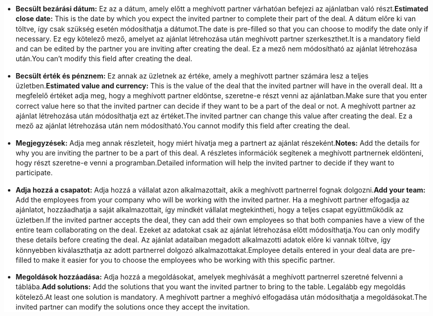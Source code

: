 - <span data-ttu-id="eeafb-229">**Becsült bezárási dátum:** Ez az a dátum, amely előtt a meghívott partner várhatóan befejezi az ajánlatban való részt.</span><span class="sxs-lookup"><span data-stu-id="eeafb-229">**Estimated close date:** This is the date by which you expect the invited partner to complete their part of the deal.</span></span> <span data-ttu-id="eeafb-230">A dátum előre ki van töltve, így csak szükség esetén módosíthatja a dátumot.</span><span class="sxs-lookup"><span data-stu-id="eeafb-230">The date is pre-filled so that you can choose to modify the date only if necessary.</span></span> <span data-ttu-id="eeafb-231">Ez egy kötelező mező, amelyet az ajánlat létrehozása után meghívott partner szerkeszthet.</span><span class="sxs-lookup"><span data-stu-id="eeafb-231">It is a mandatory field and can be edited by the partner you are inviting after creating the deal.</span></span> <span data-ttu-id="eeafb-232">Ez a mező nem módosítható az ajánlat létrehozása után.</span><span class="sxs-lookup"><span data-stu-id="eeafb-232">You can’t modify this field after creating the deal.</span></span>

- <span data-ttu-id="eeafb-233">**Becsült érték és pénznem:** Ez annak az üzletnek az értéke, amely a meghívott partner számára lesz a teljes üzletben.</span><span class="sxs-lookup"><span data-stu-id="eeafb-233">**Estimated value and currency:** This is the value of the deal that the invited partner will have in the overall deal.</span></span> <span data-ttu-id="eeafb-234">Itt a megfelelő értéket adja meg, hogy a meghívott partner eldöntse, szeretne-e részt venni az ajánlatban.</span><span class="sxs-lookup"><span data-stu-id="eeafb-234">Make sure that you enter correct value here so that the invited partner can decide if they want to be a part of the deal or not.</span></span> <span data-ttu-id="eeafb-235">A meghívott partner az ajánlat létrehozása után módosíthatja ezt az értéket.</span><span class="sxs-lookup"><span data-stu-id="eeafb-235">The invited partner can change this value after creating the deal.</span></span> <span data-ttu-id="eeafb-236">Ez a mező az ajánlat létrehozása után nem módosítható.</span><span class="sxs-lookup"><span data-stu-id="eeafb-236">You cannot modify this field after creating the deal.</span></span>

- <span data-ttu-id="eeafb-237">**Megjegyzések:** Adja meg annak részleteit, hogy miért hívatja meg a partnert az ajánlat részeként.</span><span class="sxs-lookup"><span data-stu-id="eeafb-237">**Notes:** Add the details for why you are inviting the partner to be a part of this deal.</span></span> <span data-ttu-id="eeafb-238">A részletes információk segítenek a meghívott partnernek eldönteni, hogy részt szeretne-e venni a programban.</span><span class="sxs-lookup"><span data-stu-id="eeafb-238">Detailed information will help the invited partner to decide if they want to participate.</span></span>

- <span data-ttu-id="eeafb-239">**Adja hozzá a csapatot:** Adja hozzá a vállalat azon alkalmazottait, akik a meghívott partnerrel fognak dolgozni.</span><span class="sxs-lookup"><span data-stu-id="eeafb-239">**Add your team:** Add the employees from your company who will be working with the invited partner.</span></span> <span data-ttu-id="eeafb-240">Ha a meghívott partner elfogadja az ajánlatot, hozzáadhatja a saját alkalmazottait, így mindkét vállalat megtekintheti, hogy a teljes csapat együttműködik az üzletben.</span><span class="sxs-lookup"><span data-stu-id="eeafb-240">If the invited partner accepts the deal, they can add their own employees so that both companies have a view of the entire team collaborating on the deal.</span></span> <span data-ttu-id="eeafb-241">Ezeket az adatokat csak az ajánlat létrehozása előtt módosíthatja.</span><span class="sxs-lookup"><span data-stu-id="eeafb-241">You can only modify these details before creating the deal.</span></span> <span data-ttu-id="eeafb-242">Az ajánlat adataiban megadott alkalmazotti adatok előre ki vannak töltve, így könnyebben kiválaszthatja az adott partnerrel dolgozó alkalmazottakat.</span><span class="sxs-lookup"><span data-stu-id="eeafb-242">Employee details entered in your deal data are pre-filled to make it easier for you to choose the employees who be working with this specific partner.</span></span>

- <span data-ttu-id="eeafb-243">**Megoldások hozzáadása:**  Adja hozzá a megoldásokat, amelyek meghívását a meghívott partnerrel szeretné felvenni a táblába.</span><span class="sxs-lookup"><span data-stu-id="eeafb-243">**Add solutions:**  Add the solutions that you want the invited partner to bring to the table.</span></span> <span data-ttu-id="eeafb-244">Legalább egy megoldás kötelező.</span><span class="sxs-lookup"><span data-stu-id="eeafb-244">At least one solution is mandatory.</span></span> <span data-ttu-id="eeafb-245">A meghívott partner a meghívó elfogadása után módosíthatja a megoldásokat.</span><span class="sxs-lookup"><span data-stu-id="eeafb-245">The invited partner can modify the solutions once they accept the invitation.</span></span>
